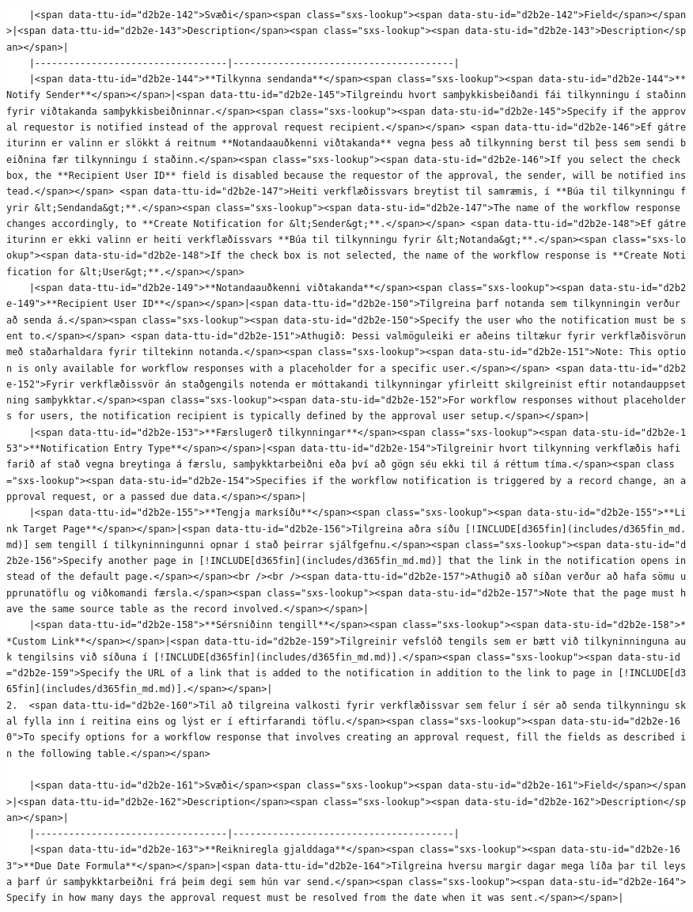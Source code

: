         |<span data-ttu-id="d2b2e-142">Svæði</span><span class="sxs-lookup"><span data-stu-id="d2b2e-142">Field</span></span>|<span data-ttu-id="d2b2e-143">Description</span><span class="sxs-lookup"><span data-stu-id="d2b2e-143">Description</span></span>|  
        |----------------------------------|---------------------------------------|  
        |<span data-ttu-id="d2b2e-144">**Tilkynna sendanda**</span><span class="sxs-lookup"><span data-stu-id="d2b2e-144">**Notify Sender**</span></span>|<span data-ttu-id="d2b2e-145">Tilgreindu hvort samþykkisbeiðandi fái tilkynningu í staðinn fyrir viðtakanda samþykkisbeiðninnar.</span><span class="sxs-lookup"><span data-stu-id="d2b2e-145">Specify if the approval requestor is notified instead of the approval request recipient.</span></span> <span data-ttu-id="d2b2e-146">Ef gátreiturinn er valinn er slökkt á reitnum **Notandaauðkenni viðtakanda** vegna þess að tilkynning berst til þess sem sendi beiðnina fær tilkynningu í staðinn.</span><span class="sxs-lookup"><span data-stu-id="d2b2e-146">If you select the check box, the **Recipient User ID** field is disabled because the requestor of the approval, the sender, will be notified instead.</span></span> <span data-ttu-id="d2b2e-147">Heiti verkflæðissvars breytist til samræmis, í **Búa til tilkynningu fyrir &lt;Sendanda&gt;**.</span><span class="sxs-lookup"><span data-stu-id="d2b2e-147">The name of the workflow response changes accordingly, to **Create Notification for &lt;Sender&gt;**.</span></span> <span data-ttu-id="d2b2e-148">Ef gátreiturinn er ekki valinn er heiti verkflæðissvars **Búa til tilkynningu fyrir &lt;Notanda&gt;**.</span><span class="sxs-lookup"><span data-stu-id="d2b2e-148">If the check box is not selected, the name of the workflow response is **Create Notification for &lt;User&gt;**.</span></span>
        |<span data-ttu-id="d2b2e-149">**Notandaauðkenni viðtakanda**</span><span class="sxs-lookup"><span data-stu-id="d2b2e-149">**Recipient User ID**</span></span>|<span data-ttu-id="d2b2e-150">Tilgreina þarf notanda sem tilkynningin verður að senda á.</span><span class="sxs-lookup"><span data-stu-id="d2b2e-150">Specify the user who the notification must be sent to.</span></span> <span data-ttu-id="d2b2e-151">Athugið: Þessi valmöguleiki er aðeins tiltækur fyrir verkflæðisvörun með staðarhaldara fyrir tiltekinn notanda.</span><span class="sxs-lookup"><span data-stu-id="d2b2e-151">Note: This option is only available for workflow responses with a placeholder for a specific user.</span></span> <span data-ttu-id="d2b2e-152">Fyrir verkflæðissvör án staðgengils notenda er móttakandi tilkynningar yfirleitt skilgreinist eftir notandauppsetning samþykktar.</span><span class="sxs-lookup"><span data-stu-id="d2b2e-152">For workflow responses without placeholders for users, the notification recipient is typically defined by the approval user setup.</span></span>|  
        |<span data-ttu-id="d2b2e-153">**Færslugerð tilkynningar**</span><span class="sxs-lookup"><span data-stu-id="d2b2e-153">**Notification Entry Type**</span></span>|<span data-ttu-id="d2b2e-154">Tilgreinir hvort tilkynning verkflæðis hafi farið af stað vegna breytinga á færslu, samþykktarbeiðni eða því að gögn séu ekki til á réttum tíma.</span><span class="sxs-lookup"><span data-stu-id="d2b2e-154">Specifies if the workflow notification is triggered by a record change, an approval request, or a passed due data.</span></span>|
        |<span data-ttu-id="d2b2e-155">**Tengja marksíðu**</span><span class="sxs-lookup"><span data-stu-id="d2b2e-155">**Link Target Page**</span></span>|<span data-ttu-id="d2b2e-156">Tilgreina aðra síðu [!INCLUDE[d365fin](includes/d365fin_md.md)] sem tengill í tilkyninningunni opnar í stað þeirrar sjálfgefnu.</span><span class="sxs-lookup"><span data-stu-id="d2b2e-156">Specify another page in [!INCLUDE[d365fin](includes/d365fin_md.md)] that the link in the notification opens instead of the default page.</span></span><br /><br /><span data-ttu-id="d2b2e-157">Athugið að síðan verður að hafa sömu upprunatöflu og viðkomandi færsla.</span><span class="sxs-lookup"><span data-stu-id="d2b2e-157">Note that the page must have the same source table as the record involved.</span></span>|  
        |<span data-ttu-id="d2b2e-158">**Sérsniðinn tengill**</span><span class="sxs-lookup"><span data-stu-id="d2b2e-158">**Custom Link**</span></span>|<span data-ttu-id="d2b2e-159">Tilgreinir vefslóð tengils sem er bætt við tilkyninninguna auk tengilsins við síðuna í [!INCLUDE[d365fin](includes/d365fin_md.md)].</span><span class="sxs-lookup"><span data-stu-id="d2b2e-159">Specify the URL of a link that is added to the notification in addition to the link to page in [!INCLUDE[d365fin](includes/d365fin_md.md)].</span></span>|  
    2.  <span data-ttu-id="d2b2e-160">Til að tilgreina valkosti fyrir verkflæðissvar sem felur í sér að senda tilkynningu skal fylla inn í reitina eins og lýst er í eftirfarandi töflu.</span><span class="sxs-lookup"><span data-stu-id="d2b2e-160">To specify options for a workflow response that involves creating an approval request, fill the fields as described in the following table.</span></span>  

        |<span data-ttu-id="d2b2e-161">Svæði</span><span class="sxs-lookup"><span data-stu-id="d2b2e-161">Field</span></span>|<span data-ttu-id="d2b2e-162">Description</span><span class="sxs-lookup"><span data-stu-id="d2b2e-162">Description</span></span>|  
        |----------------------------------|---------------------------------------|  
        |<span data-ttu-id="d2b2e-163">**Reikniregla gjalddaga**</span><span class="sxs-lookup"><span data-stu-id="d2b2e-163">**Due Date Formula**</span></span>|<span data-ttu-id="d2b2e-164">Tilgreina hversu margir dagar mega líða þar til leysa þarf úr samþykktarbeiðni frá þeim degi sem hún var send.</span><span class="sxs-lookup"><span data-stu-id="d2b2e-164">Specify in how many days the approval request must be resolved from the date when it was sent.</span></span>|  